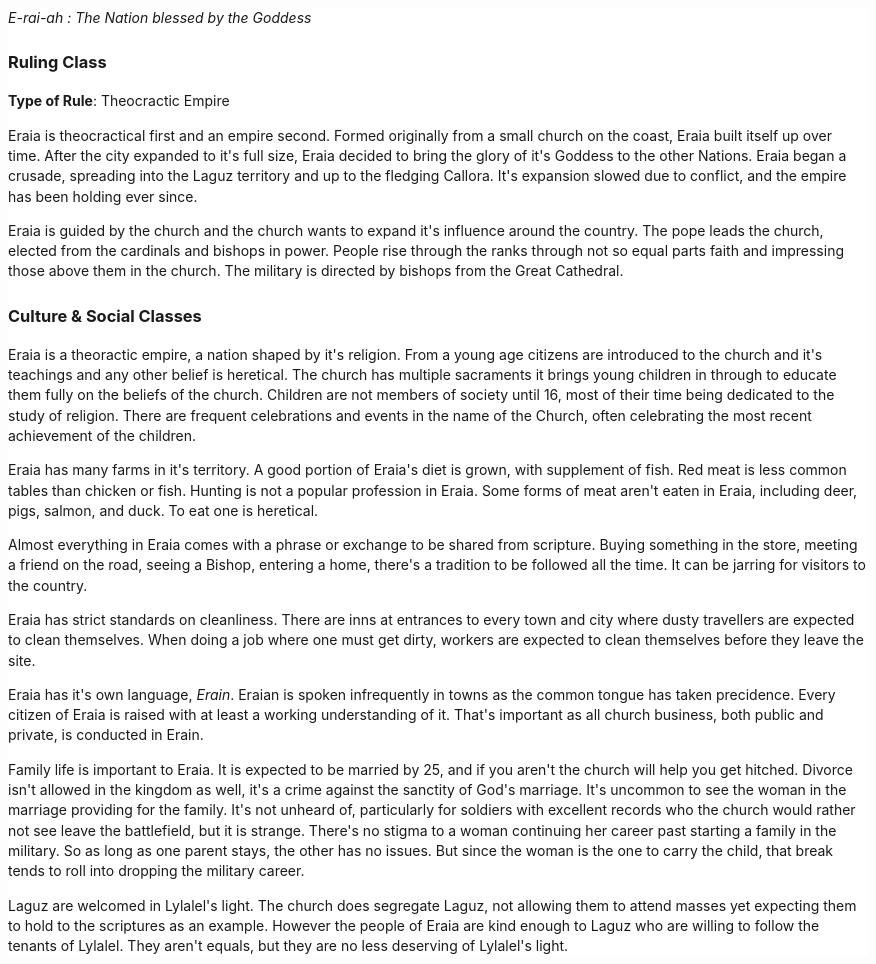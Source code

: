 *E-rai-ah : The Nation blessed by the Goddess*

### Ruling Class

**Type of Rule**: Theocractic Empire

Eraia is theocractical first and an empire second. Formed originally from a small church on the coast, Eraia built itself up over time. After the city expanded to it's full size, Eraia decided to bring the glory of it's Goddess to the other Nations. Eraia began a crusade, spreading into the Laguz territory and up to the fledging Callora. It's expansion slowed due to conflict, and the empire has been holding ever since.

Eraia is guided by the church and the church wants to expand it's influence around the country. The pope leads the church, elected from the cardinals and bishops in power. People rise through the ranks through not so equal parts faith and impressing those above them in the church. The military is directed by bishops from the Great Cathedral.

### Culture & Social Classes

Eraia is a theoractic empire, a nation shaped by it's religion. From a young age citizens are introduced to the church and it's teachings and any other belief is heretical. The church has multiple sacraments it brings young children in through to educate them fully on the beliefs of the church. Children are not members of society until 16, most of their time being dedicated to the study of religion. There are frequent celebrations and events in the name of the Church, often celebrating the most recent achievement of the children.

Eraia has many farms in it's territory. A good portion of Eraia's diet is grown, with supplement of fish. Red meat is less common tables than chicken or fish. Hunting is not a popular profession in Eraia. Some forms of meat aren't eaten in Eraia, including deer, pigs, salmon, and duck. To eat one is heretical. 

Almost everything in Eraia comes with a phrase or exchange to be shared from scripture. Buying something in the store, meeting a friend on the road, seeing a Bishop, entering a home, there's a tradition to be followed all the time. It can be jarring for visitors to the country. 

Eraia has strict standards on cleanliness. There are inns at entrances to every town and city where dusty travellers are expected to clean themselves. When doing a job where one must get dirty, workers are expected to clean themselves before they leave the site. 

Eraia has it's own language, *Erain*. Eraian is spoken infrequently in towns as the common tongue has taken precidence. Every citizen of Eraia is raised with at least a working understanding of it. That's important as all church business, both public and private, is conducted in Erain. 

Family life is important to Eraia. It is expected to be married by 25, and if you aren't the church will help you get hitched. Divorce isn't allowed in the kingdom as well, it's a crime against the sanctity of God's marriage. It's uncommon to see the woman in the marriage providing for the family. It's not unheard of, particularly for soldiers with excellent records who the church would rather not see leave the battlefield, but it is strange. There's no stigma to a woman continuing her career past starting a family in the military. So as long as one parent stays, the other has no issues. But since the woman is the one to carry the child, that break tends to roll into dropping the military career.

Laguz are welcomed in Lylalel's light. The church does segregate Laguz, not allowing them to attend masses yet expecting them to hold to the scriptures as an example. However the people of Eraia are kind enough to Laguz who are willing to follow the tenants of Lylalel. They aren't equals, but they are no less deserving of Lylalel's light.
